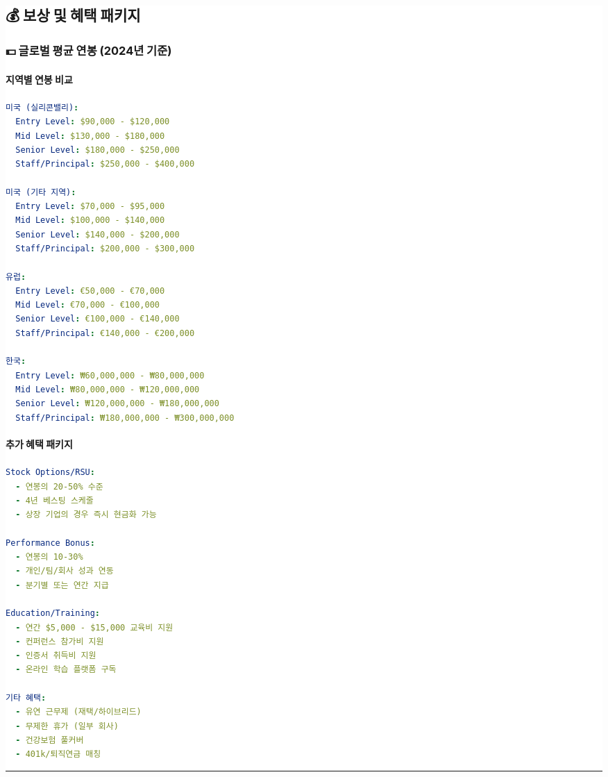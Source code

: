 ## 💰 보상 및 혜택 패키지

### 💵 글로벌 평균 연봉 (2024년 기준)

#### 지역별 연봉 비교
```yaml
미국 (실리콘밸리):
  Entry Level: $90,000 - $120,000
  Mid Level: $130,000 - $180,000
  Senior Level: $180,000 - $250,000
  Staff/Principal: $250,000 - $400,000

미국 (기타 지역):
  Entry Level: $70,000 - $95,000
  Mid Level: $100,000 - $140,000
  Senior Level: $140,000 - $200,000
  Staff/Principal: $200,000 - $300,000

유럽:
  Entry Level: €50,000 - €70,000
  Mid Level: €70,000 - €100,000
  Senior Level: €100,000 - €140,000
  Staff/Principal: €140,000 - €200,000

한국:
  Entry Level: ₩60,000,000 - ₩80,000,000
  Mid Level: ₩80,000,000 - ₩120,000,000
  Senior Level: ₩120,000,000 - ₩180,000,000
  Staff/Principal: ₩180,000,000 - ₩300,000,000
```

#### 추가 혜택 패키지
```yaml
Stock Options/RSU:
  - 연봉의 20-50% 수준
  - 4년 베스팅 스케줄
  - 상장 기업의 경우 즉시 현금화 가능

Performance Bonus:
  - 연봉의 10-30%
  - 개인/팀/회사 성과 연동
  - 분기별 또는 연간 지급

Education/Training:
  - 연간 $5,000 - $15,000 교육비 지원
  - 컨퍼런스 참가비 지원
  - 인증서 취득비 지원
  - 온라인 학습 플랫폼 구독

기타 혜택:
  - 유연 근무제 (재택/하이브리드)
  - 무제한 휴가 (일부 회사)
  - 건강보험 풀커버
  - 401k/퇴직연금 매칭
```

---